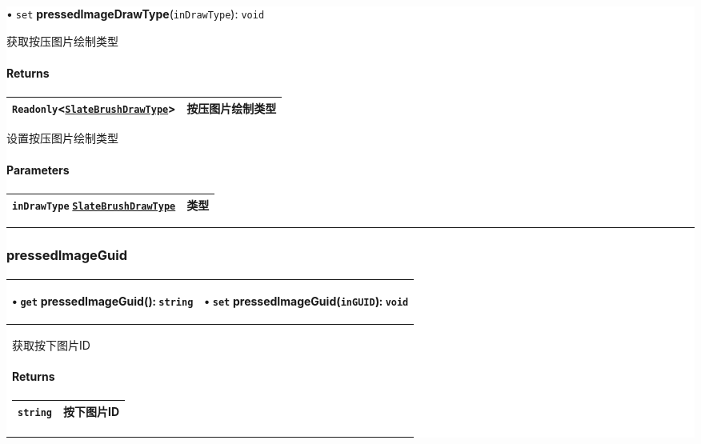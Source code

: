 • `set` **pressedImageDrawType**(`inDrawType`): `void` <Badge type="tip" text="client" />

</th>
</tr></thead>
<tbody><tr>
<td style="text-align: left">


获取按压图片绘制类型

#### Returns

| `Readonly`<[`SlateBrushDrawType`](../enums/mw.SlateBrushDrawType.md)\> | 按压图片绘制类型 |
| :------ | :------ |


</td>
<td style="text-align: left">


设置按压图片绘制类型

#### Parameters

| `inDrawType` [`SlateBrushDrawType`](../enums/mw.SlateBrushDrawType.md) | 类型 |
| :------ | :------ |



</td>
</tr></tbody>
</table>

___

### pressedImageGuid <Score text="pressedImageGuid" /> 

<table class="get-set-table">
<thead><tr>
<th style="text-align: left">

• `get` **pressedImageGuid**(): `string` <Badge type="tip" text="client" />

</th>
<th style="text-align: left">

• `set` **pressedImageGuid**(`inGUID`): `void` <Badge type="tip" text="client" />

</th>
</tr></thead>
<tbody><tr>
<td style="text-align: left">


获取按下图片ID

#### Returns

| `string` | 按下图片ID |
| :------ | :------ |
